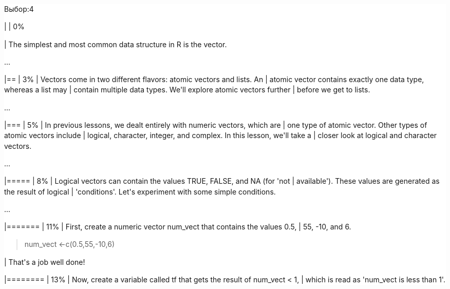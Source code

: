 Выбор:4

  |                                                               |   0%

| The simplest and most common data structure in R is the vector.

...

  |==                                                             |   3%
| Vectors come in two different flavors: atomic vectors and lists. An
| atomic vector contains exactly one data type, whereas a list may
| contain multiple data types. We'll explore atomic vectors further
| before we get to lists.

...

  |===                                                            |   5%
| In previous lessons, we dealt entirely with numeric vectors, which are
| one type of atomic vector. Other types of atomic vectors include
| logical, character, integer, and complex. In this lesson, we'll take a
| closer look at logical and character vectors.

...

  |=====                                                          |   8%
| Logical vectors can contain the values TRUE, FALSE, and NA (for 'not
| available'). These values are generated as the result of logical
| 'conditions'. Let's experiment with some simple conditions.

...

  |=======                                                        |  11%
| First, create a numeric vector num_vect that contains the values 0.5,
| 55, -10, and 6.

> num_vect <-c(0.5,55,-10,6)

| That's a job well done!

  |========                                                       |  13%
| Now, create a variable called tf that gets the result of num_vect < 1,
| which is read as 'num_vect is less than 1'.
